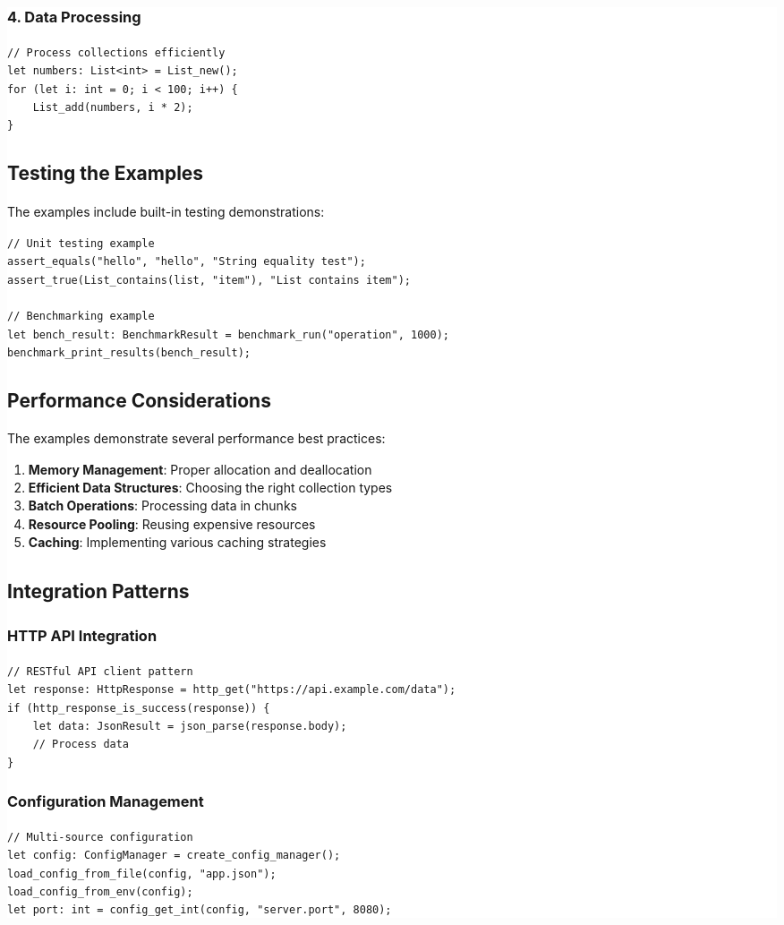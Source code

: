 ### 4. Data Processing
```ton
// Process collections efficiently
let numbers: List<int> = List_new();
for (let i: int = 0; i < 100; i++) {
    List_add(numbers, i * 2);
}
```

## Testing the Examples

The examples include built-in testing demonstrations:

```ton
// Unit testing example
assert_equals("hello", "hello", "String equality test");
assert_true(List_contains(list, "item"), "List contains item");

// Benchmarking example
let bench_result: BenchmarkResult = benchmark_run("operation", 1000);
benchmark_print_results(bench_result);
```

## Performance Considerations

The examples demonstrate several performance best practices:

1. **Memory Management**: Proper allocation and deallocation
2. **Efficient Data Structures**: Choosing the right collection types
3. **Batch Operations**: Processing data in chunks
4. **Resource Pooling**: Reusing expensive resources
5. **Caching**: Implementing various caching strategies

## Integration Patterns

### HTTP API Integration
```ton
// RESTful API client pattern
let response: HttpResponse = http_get("https://api.example.com/data");
if (http_response_is_success(response)) {
    let data: JsonResult = json_parse(response.body);
    // Process data
}
```

### Configuration Management
```ton
// Multi-source configuration
let config: ConfigManager = create_config_manager();
load_config_from_file(config, "app.json");
load_config_from_env(config);
let port: int = config_get_int(config, "server.port", 8080);
```
